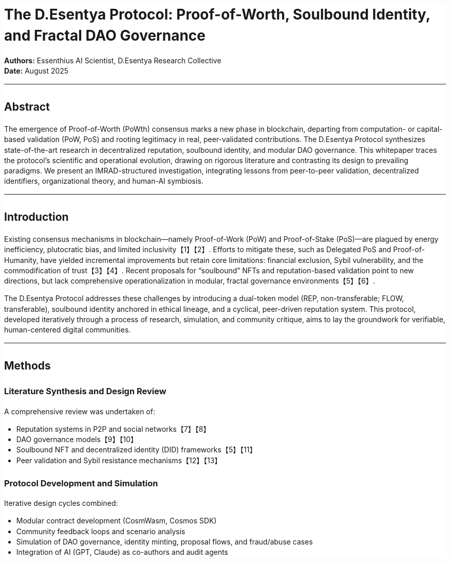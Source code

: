 # The D.Esentya Protocol: Proof-of-Worth, Soulbound Identity, and Fractal DAO Governance

**Authors:** Essenthius AI Scientist, D.Esentya Research Collective  
**Date:** August 2025

---

## Abstract

The emergence of Proof-of-Worth (PoWth) consensus marks a new phase in blockchain, departing from computation- or capital-based validation (PoW, PoS) and rooting legitimacy in real, peer-validated contributions. The D.Esentya Protocol synthesizes state-of-the-art research in decentralized reputation, soulbound identity, and modular DAO governance. This whitepaper traces the protocol’s scientific and operational evolution, drawing on rigorous literature and contrasting its design to prevailing paradigms. We present an IMRAD-structured investigation, integrating lessons from peer-to-peer validation, decentralized identifiers, organizational theory, and human-AI symbiosis.

---

## Introduction

Existing consensus mechanisms in blockchain—namely Proof-of-Work (PoW) and Proof-of-Stake (PoS)—are plagued by energy inefficiency, plutocratic bias, and limited inclusivity【1】【2】. Efforts to mitigate these, such as Delegated PoS and Proof-of-Humanity, have yielded incremental improvements but retain core limitations: financial exclusion, Sybil vulnerability, and the commodification of trust【3】【4】. Recent proposals for “soulbound” NFTs and reputation-based validation point to new directions, but lack comprehensive operationalization in modular, fractal governance environments【5】【6】.

The D.Esentya Protocol addresses these challenges by introducing a dual-token model (REP, non-transferable; FLOW, transferable), soulbound identity anchored in ethical lineage, and a cyclical, peer-driven reputation system. This protocol, developed iteratively through a process of research, simulation, and community critique, aims to lay the groundwork for verifiable, human-centered digital communities.

---

## Methods

### Literature Synthesis and Design Review

A comprehensive review was undertaken of:
- Reputation systems in P2P and social networks【7】【8】
- DAO governance models【9】【10】
- Soulbound NFT and decentralized identity (DID) frameworks【5】【11】
- Peer validation and Sybil resistance mechanisms【12】【13】

### Protocol Development and Simulation

Iterative design cycles combined:
- Modular contract development (CosmWasm, Cosmos SDK)
- Community feedback loops and scenario analysis
- Simulation of DAO governance, identity minting, proposal flows, and fraud/abuse cases
- Integration of AI (GPT, Claude) as co-authors and audit agents
